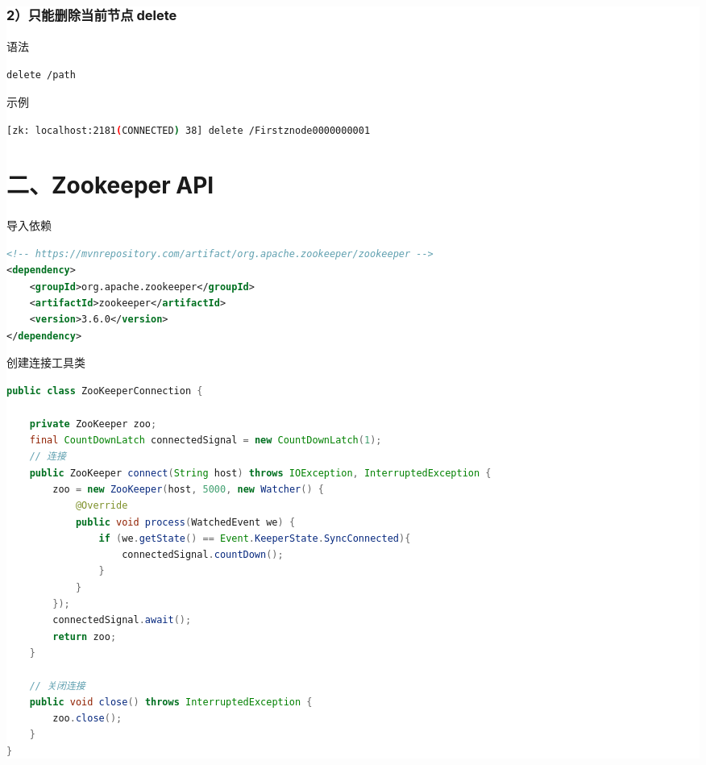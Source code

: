 ### 2）只能删除当前节点 delete

语法

```sh
delete /path
```

示例

```sh
[zk: localhost:2181(CONNECTED) 38] delete /Firstznode0000000001
```

# 二、Zookeeper API

导入依赖

```xml
<!-- https://mvnrepository.com/artifact/org.apache.zookeeper/zookeeper -->
<dependency>
    <groupId>org.apache.zookeeper</groupId>
    <artifactId>zookeeper</artifactId>
    <version>3.6.0</version>
</dependency>
```

创建连接工具类

```java
public class ZooKeeperConnection {

    private ZooKeeper zoo;
    final CountDownLatch connectedSignal = new CountDownLatch(1);
	// 连接
    public ZooKeeper connect(String host) throws IOException, InterruptedException {
        zoo = new ZooKeeper(host, 5000, new Watcher() {
            @Override
            public void process(WatchedEvent we) {
                if (we.getState() == Event.KeeperState.SyncConnected){
                    connectedSignal.countDown();
                }
            }
        });
        connectedSignal.await();
        return zoo;
    }
    
	// 关闭连接
    public void close() throws InterruptedException {
        zoo.close();
    }
}
```
